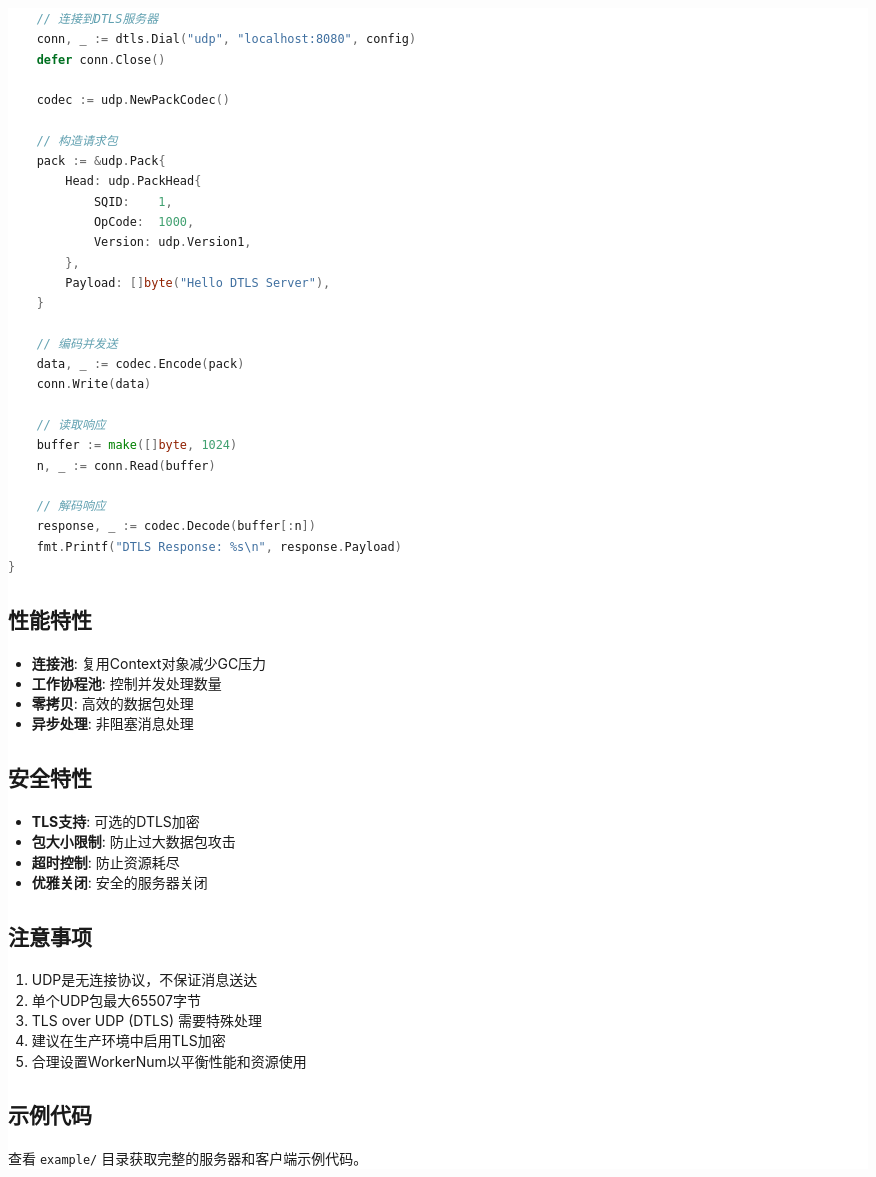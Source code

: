 ```go
    // 连接到DTLS服务器
    conn, _ := dtls.Dial("udp", "localhost:8080", config)
    defer conn.Close()

    codec := udp.NewPackCodec()
    
    // 构造请求包
    pack := &udp.Pack{
        Head: udp.PackHead{
            SQID:    1,
            OpCode:  1000,
            Version: udp.Version1,
        },
        Payload: []byte("Hello DTLS Server"),
    }
    
    // 编码并发送
    data, _ := codec.Encode(pack)
    conn.Write(data)
    
    // 读取响应
    buffer := make([]byte, 1024)
    n, _ := conn.Read(buffer)
    
    // 解码响应
    response, _ := codec.Decode(buffer[:n])
    fmt.Printf("DTLS Response: %s\n", response.Payload)
}
```

## 性能特性

- **连接池**: 复用Context对象减少GC压力
- **工作协程池**: 控制并发处理数量
- **零拷贝**: 高效的数据包处理
- **异步处理**: 非阻塞消息处理

## 安全特性

- **TLS支持**: 可选的DTLS加密
- **包大小限制**: 防止过大数据包攻击
- **超时控制**: 防止资源耗尽
- **优雅关闭**: 安全的服务器关闭

## 注意事项

1. UDP是无连接协议，不保证消息送达
2. 单个UDP包最大65507字节
3. TLS over UDP (DTLS) 需要特殊处理
4. 建议在生产环境中启用TLS加密
5. 合理设置WorkerNum以平衡性能和资源使用

## 示例代码

查看 `example/` 目录获取完整的服务器和客户端示例代码。